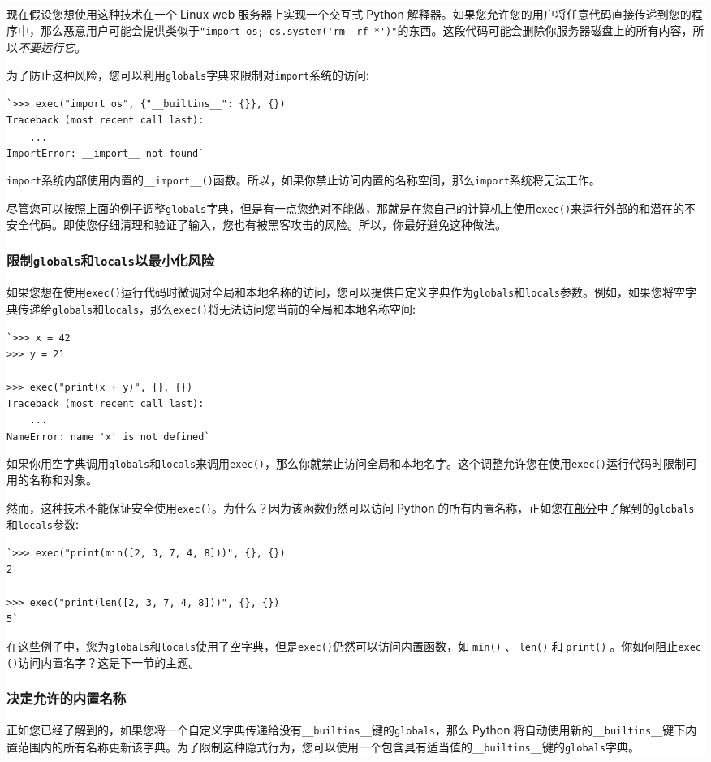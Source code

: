 现在假设您想使用这种技术在一个 Linux web 服务器上实现一个交互式 Python 解释器。如果您允许您的用户将任意代码直接传递到您的程序中，那么恶意用户可能会提供类似于`"import os; os.system('rm -rf *')"`的东西。这段代码可能会删除你服务器磁盘上的所有内容，所以*不要运行它*。

为了防止这种风险，您可以利用`globals`字典来限制对`import`系统的访问:

>>>

```
`>>> exec("import os", {"__builtins__": {}}, {})
Traceback (most recent call last):
    ...
ImportError: __import__ not found` 
```

`import`系统内部使用内置的`__import__()`函数。所以，如果你禁止访问内置的名称空间，那么`import`系统将无法工作。

尽管您可以按照上面的例子调整`globals`字典，但是有一点您绝对不能做，那就是在您自己的计算机上使用`exec()`来运行外部的和潜在的不安全代码。即使您仔细清理和验证了输入，您也有被黑客攻击的风险。所以，你最好避免这种做法。

### 限制`globals`和`locals`以最小化风险

如果您想在使用`exec()`运行代码时微调对全局和本地名称的访问，您可以提供自定义字典作为`globals`和`locals`参数。例如，如果您将空字典传递给`globals`和`locals`，那么`exec()`将无法访问您当前的全局和本地名称空间:

>>>

```
`>>> x = 42
>>> y = 21

>>> exec("print(x + y)", {}, {})
Traceback (most recent call last):
    ...
NameError: name 'x' is not defined` 
```

如果你用空字典调用`globals`和`locals`来调用`exec()`，那么你就禁止访问全局和本地名字。这个调整允许您在使用`exec()`运行代码时限制可用的名称和对象。

然而，这种技术不能保证安全使用`exec()`。为什么？因为该函数仍然可以访问 Python 的所有内置名称，正如您在[部分](#using-the-globals-and-locals-arguments)中了解到的`globals`和`locals`参数:

>>>

```
`>>> exec("print(min([2, 3, 7, 4, 8]))", {}, {})
2

>>> exec("print(len([2, 3, 7, 4, 8]))", {}, {})
5` 
```

在这些例子中，您为`globals`和`locals`使用了空字典，但是`exec()`仍然可以访问内置函数，如 [`min()`](https://realpython.com/python-min-and-max/) 、 [`len()`](https://realpython.com/len-python-function/) 和 [`print()`](https://realpython.com/python-print/) 。你如何阻止`exec()`访问内置名字？这是下一节的主题。

### 决定允许的内置名称

正如您已经了解到的，如果您将一个自定义字典传递给没有`__builtins__`键的`globals`，那么 Python 将自动使用新的`__builtins__`键下内置范围内的所有名称更新该字典。为了限制这种隐式行为，您可以使用一个包含具有适当值的`__builtins__`键的`globals`字典。
